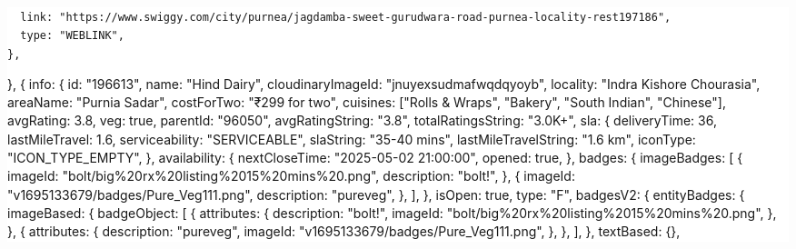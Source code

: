       link: "https://www.swiggy.com/city/purnea/jagdamba-sweet-gurudwara-road-purnea-locality-rest197186",
      type: "WEBLINK",
    },
  },
  {
    info: {
      id: "196613",
      name: "Hind Dairy",
      cloudinaryImageId: "jnuyexsudmafwqdqyoyb",
      locality: "Indra Kishore Chourasia",
      areaName: "Purnia Sadar",
      costForTwo: "₹299 for two",
      cuisines: ["Rolls & Wraps", "Bakery", "South Indian", "Chinese"],
      avgRating: 3.8,
      veg: true,
      parentId: "96050",
      avgRatingString: "3.8",
      totalRatingsString: "3.0K+",
      sla: {
        deliveryTime: 36,
        lastMileTravel: 1.6,
        serviceability: "SERVICEABLE",
        slaString: "35-40 mins",
        lastMileTravelString: "1.6 km",
        iconType: "ICON_TYPE_EMPTY",
      },
      availability: {
        nextCloseTime: "2025-05-02 21:00:00",
        opened: true,
      },
      badges: {
        imageBadges: [
          {
            imageId: "bolt/big%20rx%20listing%2015%20mins%20.png",
            description: "bolt!",
          },
          {
            imageId: "v1695133679/badges/Pure_Veg111.png",
            description: "pureveg",
          },
        ],
      },
      isOpen: true,
      type: "F",
      badgesV2: {
        entityBadges: {
          imageBased: {
            badgeObject: [
              {
                attributes: {
                  description: "bolt!",
                  imageId: "bolt/big%20rx%20listing%2015%20mins%20.png",
                },
              },
              {
                attributes: {
                  description: "pureveg",
                  imageId: "v1695133679/badges/Pure_Veg111.png",
                },
              },
            ],
          },
          textBased: {},